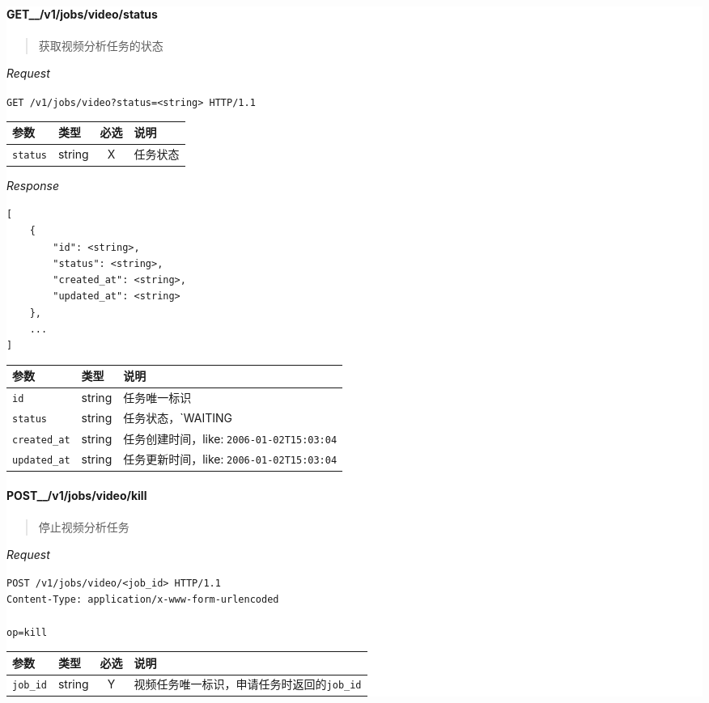 
#### GET__/v1/jobs/video/status
> 获取视频分析任务的状态

*Request*

```
GET /v1/jobs/video?status=<string> HTTP/1.1

```

| 参数 | 类型 | 必选 | 说明 |
| :--- | :--- | :---: | :--- |
| `status` | string | X | 任务状态 |

*Response*

```
[
	{
		"id": <string>,
		"status": <string>,
		"created_at": <string>,
		"updated_at": <string>
	},
	...
]
```

| 参数 | 类型 | 说明 |
| :--- | :--- | :--- |
| `id` | string | 任务唯一标识 |
| `status` | string | 任务状态，`WAITING|DOING|FINISHED` |
| `created_at` | string | 任务创建时间，like: `2006-01-02T15:03:04` |
| `updated_at` | string | 任务更新时间，like: `2006-01-02T15:03:04` |


#### POST__/v1/jobs/video/kill

> 停止视频分析任务

*Request*

```
POST /v1/jobs/video/<job_id> HTTP/1.1
Content-Type: application/x-www-form-urlencoded

op=kill
```

| 参数 | 类型 | 必选 | 说明 |
| :--- | :--- | :---: | :--- |
| `job_id` | string | Y | 视频任务唯一标识，申请任务时返回的`job_id` |
